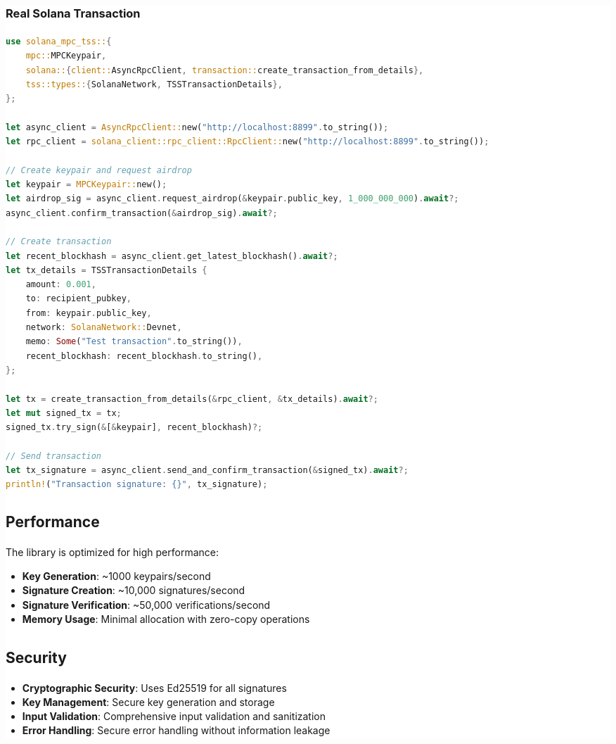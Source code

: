 ### Real Solana Transaction

```rust
use solana_mpc_tss::{
    mpc::MPCKeypair,
    solana::{client::AsyncRpcClient, transaction::create_transaction_from_details},
    tss::types::{SolanaNetwork, TSSTransactionDetails},
};

let async_client = AsyncRpcClient::new("http://localhost:8899".to_string());
let rpc_client = solana_client::rpc_client::RpcClient::new("http://localhost:8899".to_string());

// Create keypair and request airdrop
let keypair = MPCKeypair::new();
let airdrop_sig = async_client.request_airdrop(&keypair.public_key, 1_000_000_000).await?;
async_client.confirm_transaction(&airdrop_sig).await?;

// Create transaction
let recent_blockhash = async_client.get_latest_blockhash().await?;
let tx_details = TSSTransactionDetails {
    amount: 0.001,
    to: recipient_pubkey,
    from: keypair.public_key,
    network: SolanaNetwork::Devnet,
    memo: Some("Test transaction".to_string()),
    recent_blockhash: recent_blockhash.to_string(),
};

let tx = create_transaction_from_details(&rpc_client, &tx_details).await?;
let mut signed_tx = tx;
signed_tx.try_sign(&[&keypair], recent_blockhash)?;

// Send transaction
let tx_signature = async_client.send_and_confirm_transaction(&signed_tx).await?;
println!("Transaction signature: {}", tx_signature);
```

## Performance

The library is optimized for high performance:

- **Key Generation**: ~1000 keypairs/second
- **Signature Creation**: ~10,000 signatures/second
- **Signature Verification**: ~50,000 verifications/second
- **Memory Usage**: Minimal allocation with zero-copy operations

## Security

- **Cryptographic Security**: Uses Ed25519 for all signatures
- **Key Management**: Secure key generation and storage
- **Input Validation**: Comprehensive input validation and sanitization
- **Error Handling**: Secure error handling without information leakage
